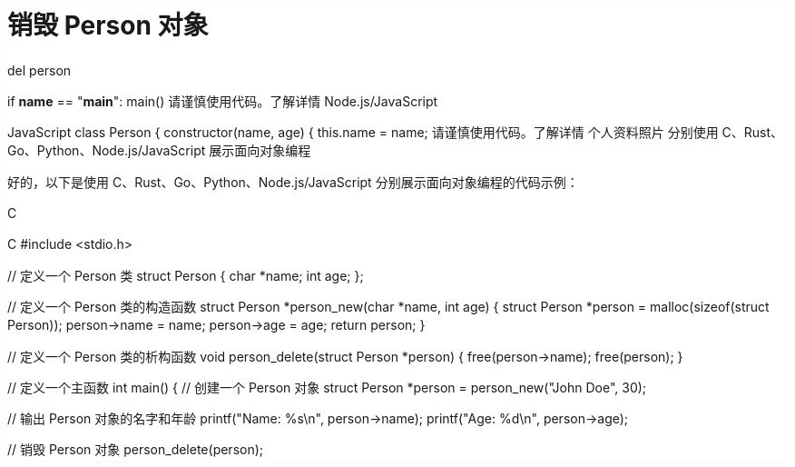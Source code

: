   # 销毁 Person 对象
  del person


if __name__ == "__main__":
  main()
请谨慎使用代码。了解详情
Node.js/JavaScript

JavaScript
class Person {
  constructor(name, age) {
    this.name = name;
请谨慎使用代码。了解详情
个人资料照片
分别使用 C、Rust、Go、Python、Node.js/JavaScript  展示面向对象编程 

好的，以下是使用 C、Rust、Go、Python、Node.js/JavaScript 分别展示面向对象编程的代码示例：

C

C
#include <stdio.h>

// 定义一个 Person 类
struct Person {
  char *name;
  int age;
};

// 定义一个 Person 类的构造函数
struct Person *person_new(char *name, int age) {
  struct Person *person = malloc(sizeof(struct Person));
  person->name = name;
  person->age = age;
  return person;
}

// 定义一个 Person 类的析构函数
void person_delete(struct Person *person) {
  free(person->name);
  free(person);
}

// 定义一个主函数
int main() {
  // 创建一个 Person 对象
  struct Person *person = person_new("John Doe", 30);

  // 输出 Person 对象的名字和年龄
  printf("Name: %s\n", person->name);
  printf("Age: %d\n", person->age);

  // 销毁 Person 对象
  person_delete(person);
